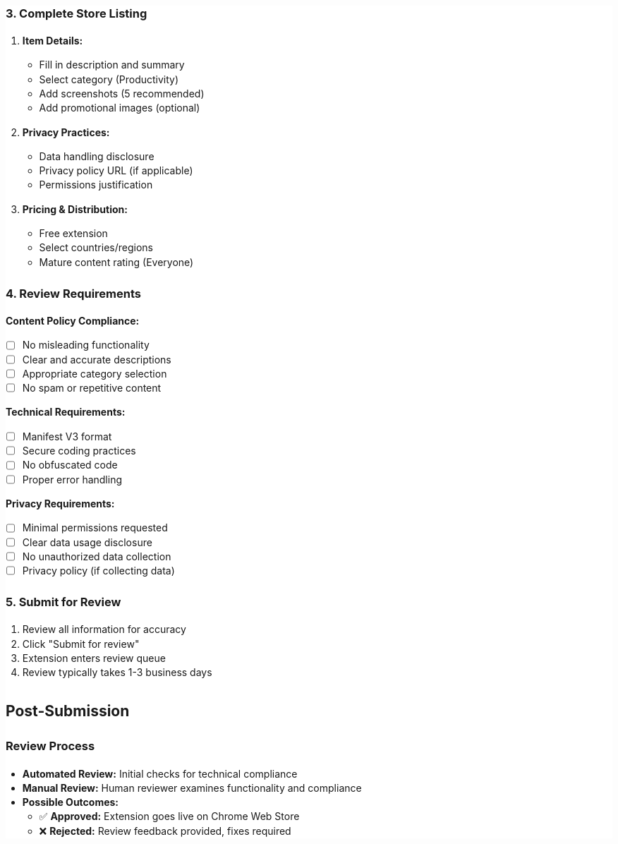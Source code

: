 ### 3. Complete Store Listing
1. **Item Details:**
   - Fill in description and summary
   - Select category (Productivity)
   - Add screenshots (5 recommended)
   - Add promotional images (optional)

2. **Privacy Practices:**
   - Data handling disclosure
   - Privacy policy URL (if applicable)
   - Permissions justification

3. **Pricing & Distribution:**
   - Free extension
   - Select countries/regions
   - Mature content rating (Everyone)

### 4. Review Requirements

**Content Policy Compliance:**
- [ ] No misleading functionality
- [ ] Clear and accurate descriptions
- [ ] Appropriate category selection
- [ ] No spam or repetitive content

**Technical Requirements:**
- [ ] Manifest V3 format
- [ ] Secure coding practices
- [ ] No obfuscated code
- [ ] Proper error handling

**Privacy Requirements:**
- [ ] Minimal permissions requested
- [ ] Clear data usage disclosure
- [ ] No unauthorized data collection
- [ ] Privacy policy (if collecting data)

### 5. Submit for Review
1. Review all information for accuracy
2. Click "Submit for review"
3. Extension enters review queue
4. Review typically takes 1-3 business days

## Post-Submission

### Review Process
- **Automated Review:** Initial checks for technical compliance
- **Manual Review:** Human reviewer examines functionality and compliance
- **Possible Outcomes:**
  - ✅ **Approved:** Extension goes live on Chrome Web Store
  - ❌ **Rejected:** Review feedback provided, fixes required
